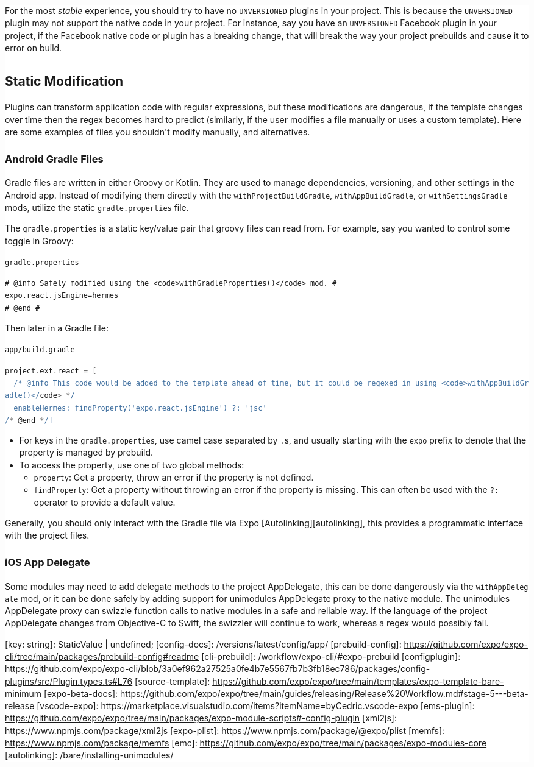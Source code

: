 For the most _stable_ experience, you should try to have no `UNVERSIONED` plugins in your project. This is because the `UNVERSIONED` plugin may not support the native code in your project.
For instance, say you have an `UNVERSIONED` Facebook plugin in your project, if the Facebook native code or plugin has a breaking change, that will break the way your project prebuilds and cause it to error on build.

## Static Modification

Plugins can transform application code with regular expressions, but these modifications are dangerous, if the template changes over time then the regex becomes hard to predict (similarly, if the user modifies a file manually or uses a custom template). Here are some examples of files you shouldn't modify manually, and alternatives.

### Android Gradle Files

Gradle files are written in either Groovy or Kotlin. They are used to manage dependencies, versioning, and other settings in the Android app. Instead of modifying them directly with the `withProjectBuildGradle`, `withAppBuildGradle`, or `withSettingsGradle` mods, utilize the static `gradle.properties` file.

The `gradle.properties` is a static key/value pair that groovy files can read from. For example, say you wanted to control some toggle in Groovy:

`gradle.properties`

```properties
# @info Safely modified using the <code>withGradleProperties()</code> mod. #
expo.react.jsEngine=hermes
# @end #
```

Then later in a Gradle file:

`app/build.gradle`

```groovy
project.ext.react = [
  /* @info This code would be added to the template ahead of time, but it could be regexed in using <code>withAppBuildGradle()</code> */
  enableHermes: findProperty('expo.react.jsEngine') ?: 'jsc'
/* @end */]
```

- For keys in the `gradle.properties`, use camel case separated by `.`s, and usually starting with the `expo` prefix to denote that the property is managed by prebuild.
- To access the property, use one of two global methods:
  - `property`: Get a property, throw an error if the property is not defined.
  - `findProperty`: Get a property without throwing an error if the property is missing. This can often be used with the `?:` operator to provide a default value.

Generally, you should only interact with the Gradle file via Expo [Autolinking][autolinking], this provides a programmatic interface with the project files.

### iOS App Delegate

Some modules may need to add delegate methods to the project AppDelegate, this can be done dangerously via the `withAppDelegate` mod, or it can be done safely by adding support for unimodules AppDelegate proxy to the native module. The unimodules AppDelegate proxy can swizzle function calls to native modules in a safe and reliable way. If the language of the project AppDelegate changes from Objective-C to Swift, the swizzler will continue to work, whereas a regex would possibly fail.


  [key: string]: StaticValue | undefined;
[config-docs]: /versions/latest/config/app/
[prebuild-config]: https://github.com/expo/expo-cli/tree/main/packages/prebuild-config#readme
[cli-prebuild]: /workflow/expo-cli/#expo-prebuild
[configplugin]: https://github.com/expo/expo-cli/blob/3a0ef962a27525a0fe4b7e5567fb7b3fb18ec786/packages/config-plugins/src/Plugin.types.ts#L76
[source-template]: https://github.com/expo/expo/tree/main/templates/expo-template-bare-minimum
[expo-beta-docs]: https://github.com/expo/expo/tree/main/guides/releasing/Release%20Workflow.md#stage-5---beta-release
[vscode-expo]: https://marketplace.visualstudio.com/items?itemName=byCedric.vscode-expo
[ems-plugin]: https://github.com/expo/expo/tree/main/packages/expo-module-scripts#-config-plugin
[xml2js]: https://www.npmjs.com/package/xml2js
[expo-plist]: https://www.npmjs.com/package/@expo/plist
[memfs]: https://www.npmjs.com/package/memfs
[emc]: https://github.com/expo/expo/tree/main/packages/expo-modules-core
[autolinking]: /bare/installing-unimodules/